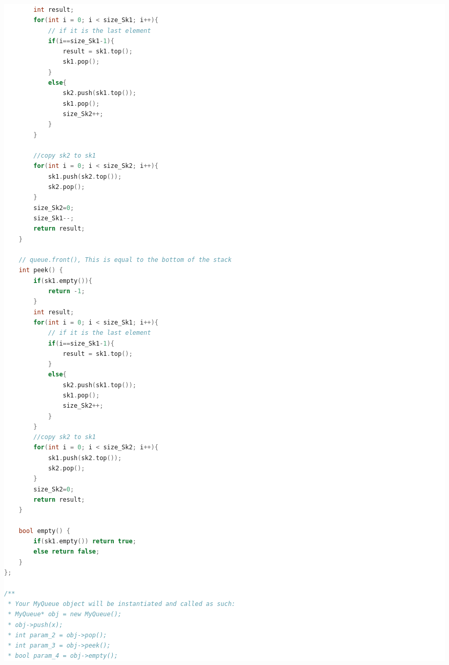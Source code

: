 ```cpp
        int result;
        for(int i = 0; i < size_Sk1; i++){
            // if it is the last element
            if(i==size_Sk1-1){
                result = sk1.top();
                sk1.pop();
            }
            else{
                sk2.push(sk1.top());
                sk1.pop();
                size_Sk2++;
            }
        }

        //copy sk2 to sk1
        for(int i = 0; i < size_Sk2; i++){
            sk1.push(sk2.top());
            sk2.pop();
        }
        size_Sk2=0;
        size_Sk1--;
        return result;
    }
        
    // queue.front(), This is equal to the bottom of the stack
    int peek() {
        if(sk1.empty()){
            return -1;
        }
        int result;
        for(int i = 0; i < size_Sk1; i++){
            // if it is the last element
            if(i==size_Sk1-1){
                result = sk1.top();
            }
            else{
                sk2.push(sk1.top());
                sk1.pop();
                size_Sk2++;
            }
        }
        //copy sk2 to sk1
        for(int i = 0; i < size_Sk2; i++){
            sk1.push(sk2.top());
            sk2.pop();
        }
        size_Sk2=0;
        return result;
    }
        
    bool empty() {
        if(sk1.empty()) return true;
        else return false;
    }
};

/**
 * Your MyQueue object will be instantiated and called as such:
 * MyQueue* obj = new MyQueue();
 * obj->push(x);
 * int param_2 = obj->pop();
 * int param_3 = obj->peek();
 * bool param_4 = obj->empty();
```